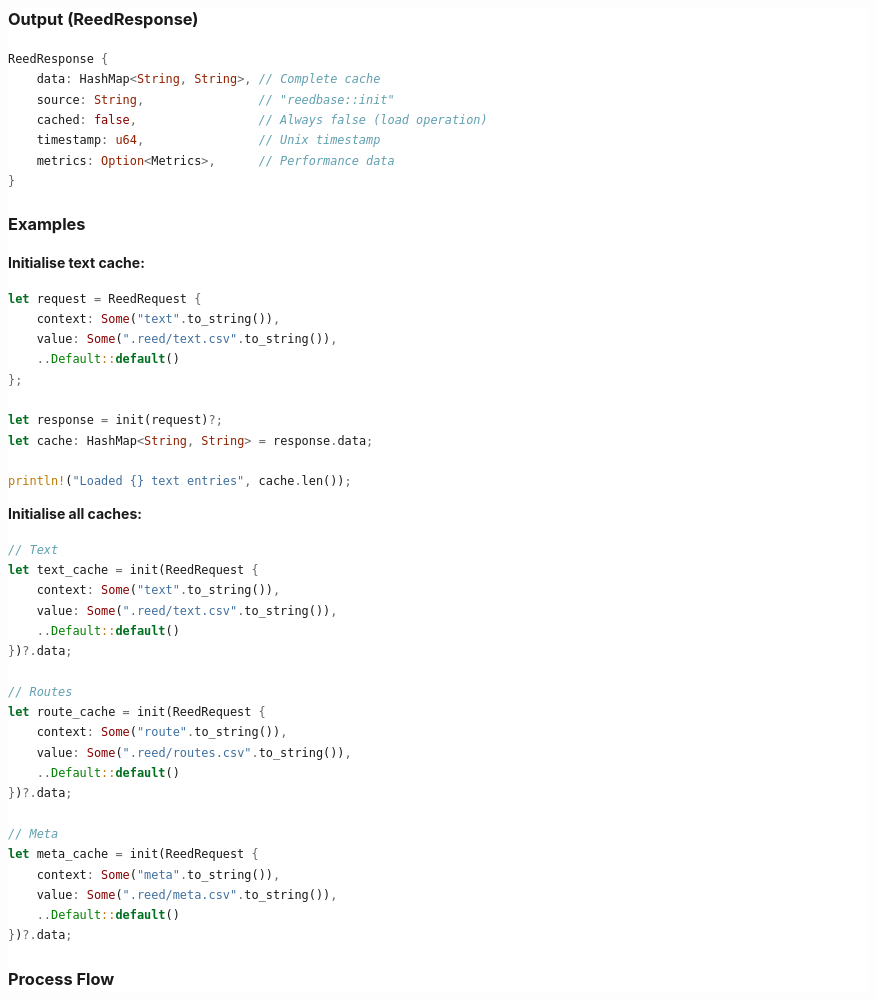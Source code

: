 ### Output (ReedResponse)

```rust
ReedResponse {
    data: HashMap<String, String>, // Complete cache
    source: String,                // "reedbase::init"
    cached: false,                 // Always false (load operation)
    timestamp: u64,                // Unix timestamp
    metrics: Option<Metrics>,      // Performance data
}
```

### Examples

**Initialise text cache:**
```rust
let request = ReedRequest {
    context: Some("text".to_string()),
    value: Some(".reed/text.csv".to_string()),
    ..Default::default()
};

let response = init(request)?;
let cache: HashMap<String, String> = response.data;

println!("Loaded {} text entries", cache.len());
```

**Initialise all caches:**
```rust
// Text
let text_cache = init(ReedRequest {
    context: Some("text".to_string()),
    value: Some(".reed/text.csv".to_string()),
    ..Default::default()
})?.data;

// Routes
let route_cache = init(ReedRequest {
    context: Some("route".to_string()),
    value: Some(".reed/routes.csv".to_string()),
    ..Default::default()
})?.data;

// Meta
let meta_cache = init(ReedRequest {
    context: Some("meta".to_string()),
    value: Some(".reed/meta.csv".to_string()),
    ..Default::default()
})?.data;
```

### Process Flow

